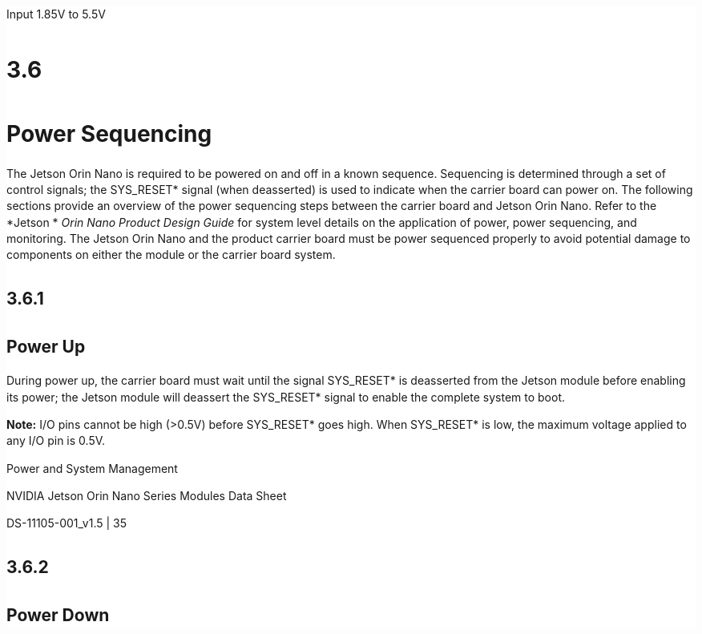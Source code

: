 
Input 
1.85V to 5.5V 


# 3.6
#  
# Power Sequencing 


The Jetson Orin Nano is required to be powered on and off in a known sequence. Sequencing is 
determined through a set of control signals; the SYS_RESET* signal (when deasserted) is used to 
indicate when the carrier board can power on. The following sections provide an overview of the 
power sequencing steps between the carrier board and Jetson Orin Nano. Refer to the 
*Jetson *
*Orin Nano Product Design Guide*
 for system level details on the application of power, power 
sequencing, and monitoring. The Jetson Orin Nano and the product carrier board must be power 
sequenced properly to avoid potential damage to components on either the module or the carrier 
board system. 


## 3.6.1
##  
## Power Up  


During power up, the carrier board must wait until the signal SYS_RESET* is deasserted from the 
Jetson module before enabling its power; the Jetson module will deassert the SYS_RESET* signal 
to enable the complete system to boot. 


 


 
**Note:**
 I/O pins cannot be high (>0.5V) before SYS_RESET* goes high. When SYS_RESET* is 
low, the maximum voltage applied to any I/O pin is 0.5V. 


 
 
 
Power and System Management 


 
 
NVIDIA Jetson Orin Nano Series Modules Data Sheet 
 
DS-11105-001_v1.5  |  35 


## 3.6.2
##  
## Power Down  
